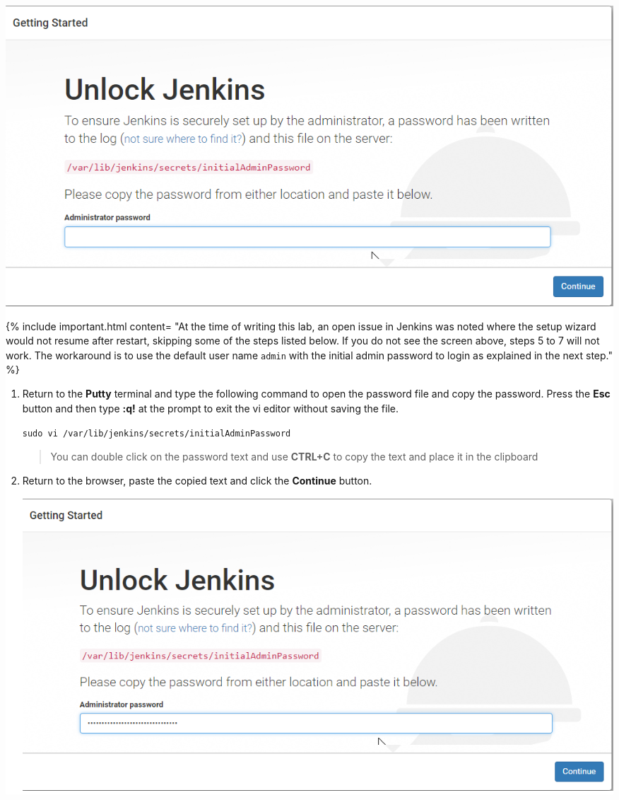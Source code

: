    ![Jenkins Initial Password](images/jenkinsinitialemptypwd.png)

   {% include important.html content= "At the time of writing this lab, an open issue in Jenkins was noted where the setup wizard would not resume after restart, skipping some of the steps listed below. If you do not see the screen above, steps 5 to 7 will not work. The workaround is to use the default user name `admin` with the initial admin password to login as explained in the next step." %}

1. Return to the **Putty** terminal and type the following command to open the password file and copy the password. Press the **Esc** button and then type **:q!** at the prompt to exit the vi editor without saving the file.

    `sudo vi /var/lib/jenkins/secrets/initialAdminPassword`

    > You can double click on the password text and use **CTRL+C** to copy the text and place it in the clipboard

1. Return to the browser, paste the copied text and click the **Continue** button.

    ![Unlock Jenkins - First Time](images/jenkinsinitialpwd.png)
